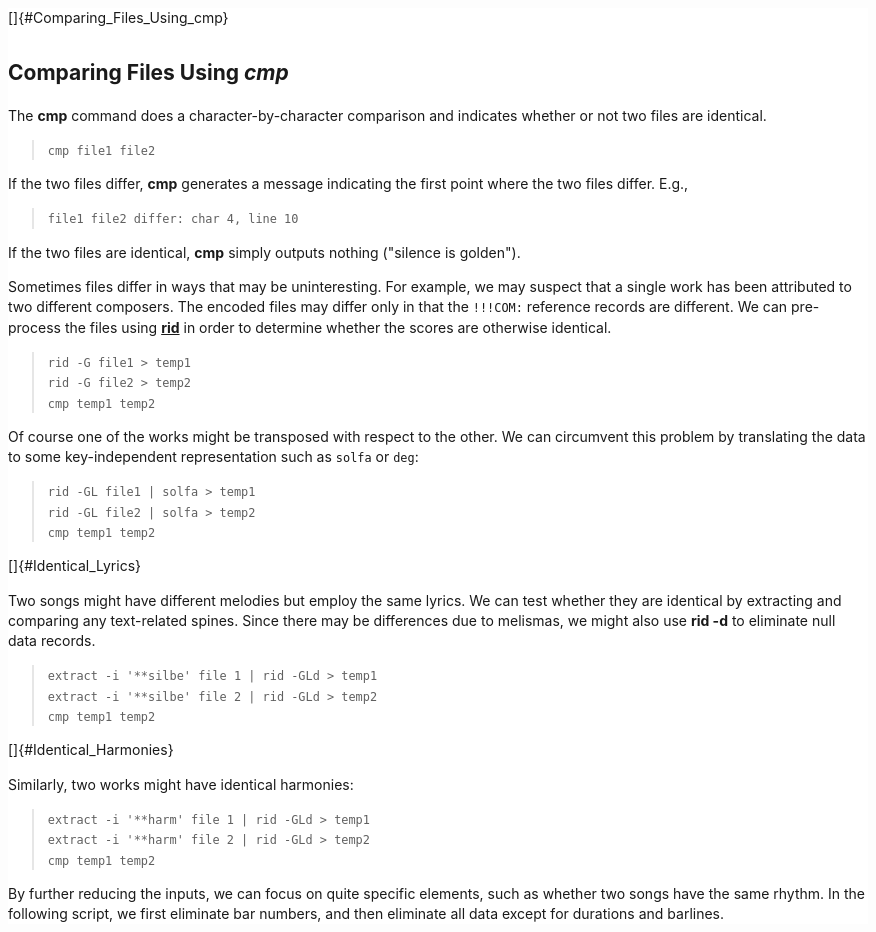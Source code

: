 []{#Comparing_Files_Using_cmp}

Comparing Files Using *cmp*
---------------------------

The **cmp** command does a character-by-character comparison and
indicates whether or not two files are identical.

> `cmp file1 file2`

If the two files differ, **cmp** generates a message indicating the
first point where the two files differ. E.g.,

> `file1 file2 differ: char 4, line 10`

If the two files are identical, **cmp** simply outputs nothing
(\"silence is golden\").

Sometimes files differ in ways that may be uninteresting. For example,
we may suspect that a single work has been attributed to two different
composers. The encoded files may differ only in that the `!!!COM:`
reference records are different. We can pre-process the files using
[**rid**](commands/rid.html) in order to determine whether the scores
are otherwise identical.

> `rid -G file1 > temp1`\
> `rid -G file2 > temp2`\
> `cmp temp1 temp2`

Of course one of the works might be transposed with respect to the
other. We can circumvent this problem by translating the data to some
key-independent representation such as `solfa` or `deg`:

> `rid -GL file1 | solfa > temp1`\
> `rid -GL file2 | solfa > temp2`\
> `cmp temp1 temp2`

[]{#Identical_Lyrics}

Two songs might have different melodies but employ the same lyrics. We
can test whether they are identical by extracting and comparing any
text-related spines. Since there may be differences due to melismas, we
might also use **rid -d** to eliminate null data records.

> `extract -i '**silbe' file 1 | rid -GLd > temp1`\
> `extract -i '**silbe' file 2 | rid -GLd > temp2`\
> `cmp temp1 temp2`

[]{#Identical_Harmonies}

Similarly, two works might have identical harmonies:

> `extract -i '**harm' file 1 | rid -GLd > temp1`\
> `extract -i '**harm' file 2 | rid -GLd > temp2`\
> `cmp temp1 temp2`

By further reducing the inputs, we can focus on quite specific elements,
such as whether two songs have the same rhythm. In the following script,
we first eliminate bar numbers, and then eliminate all data except for
durations and barlines.
